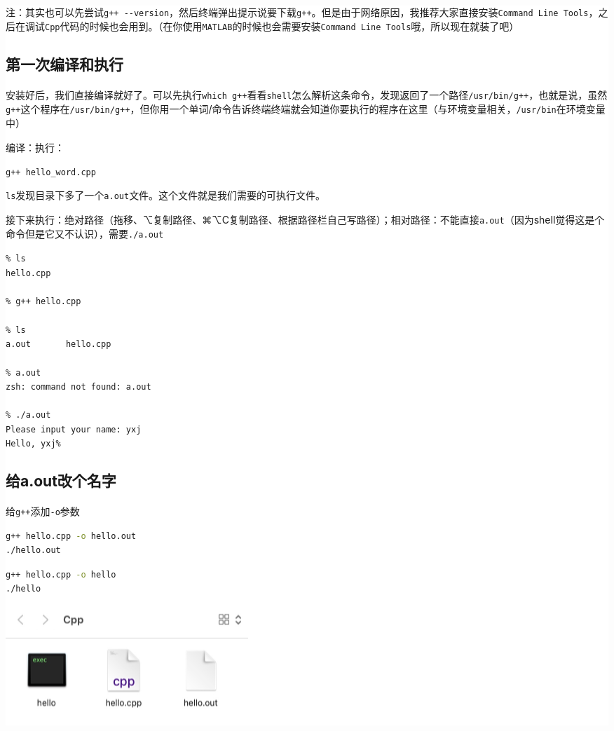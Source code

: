 注：其实也可以先尝试`g++ --version`，然后终端弹出提示说要下载`g++`。但是由于网络原因，我推荐大家直接安装`Command Line Tools`，之后在调试`Cpp`代码的时候也会用到。（在你使用`MATLAB`的时候也会需要安装`Command Line Tools`哦，所以现在就装了吧）
## 第一次编译和执行
安装好后，我们直接编译就好了。可以先执行`which g++`看看`shell`怎么解析这条命令，发现返回了一个路径`/usr/bin/g++`，也就是说，虽然`g++`这个程序在`/usr/bin/g++`，但你用一个单词/命令告诉终端终端就会知道你要执行的程序在这里（与环境变量相关，`/usr/bin`在环境变量中）

编译：执行：
```bash
g++ hello_word.cpp
```

`ls`发现目录下多了一个`a.out`文件。这个文件就是我们需要的可执行文件。

接下来执行：绝对路径（拖移、⌥复制路径、⌘⌥C复制路径、根据路径栏自己写路径）；相对路径：不能直接`a.out`（因为shell觉得这是个命令但是它又不认识），需要`./a.out`


```bash
% ls       
hello.cpp

% g++ hello.cpp 

% ls
a.out		hello.cpp

% a.out
zsh: command not found: a.out

% ./a.out
Please input your name: yxj
Hello, yxj% 
```

## 给a.out改个名字
给`g++`添加`-o`参数

```bash
g++ hello.cpp -o hello.out
./hello.out
```

```bash
g++ hello.cpp -o hello
./hello
```

<img src="media/16104429789963/16106034005033.jpg" style="zoom:50%"/>
